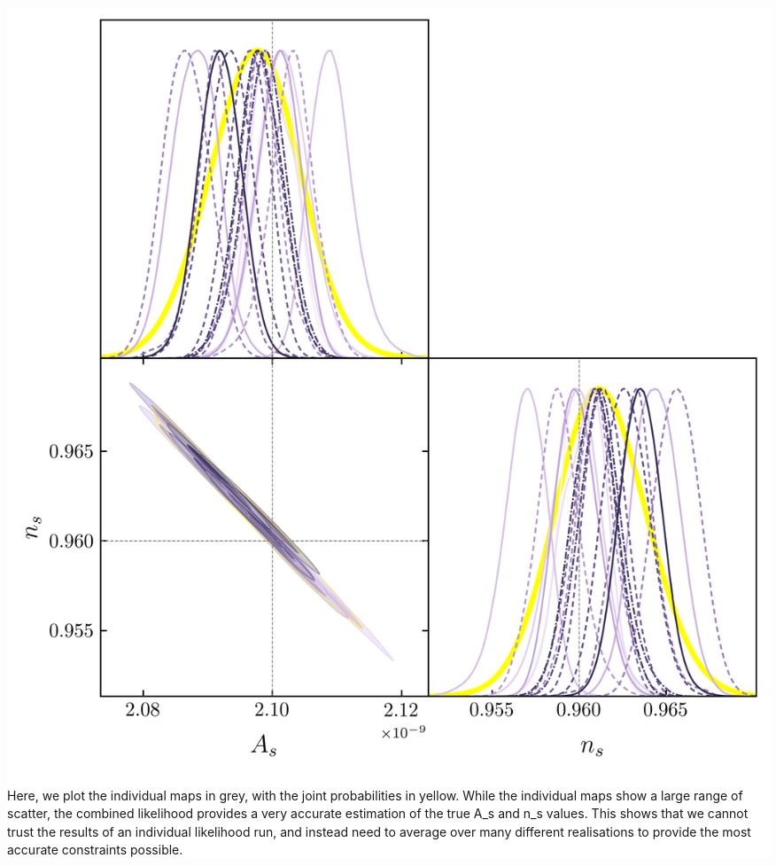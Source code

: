 ![Triangle plot for the ensemble of maps](figures/Likelihoods/TrianglePlots/ManyMaps/Ensemble_200.png)

Here, we plot the individual maps in grey, with the joint probabilities in yellow. While the individual maps
show a large range of scatter, the combined likelihood provides a very accurate estimation of the true A_s
and n_s values. This shows that we cannot trust the results of an individual likelihood run, and instead
need to average over many different realisations to provide the most accurate constraints possible.
